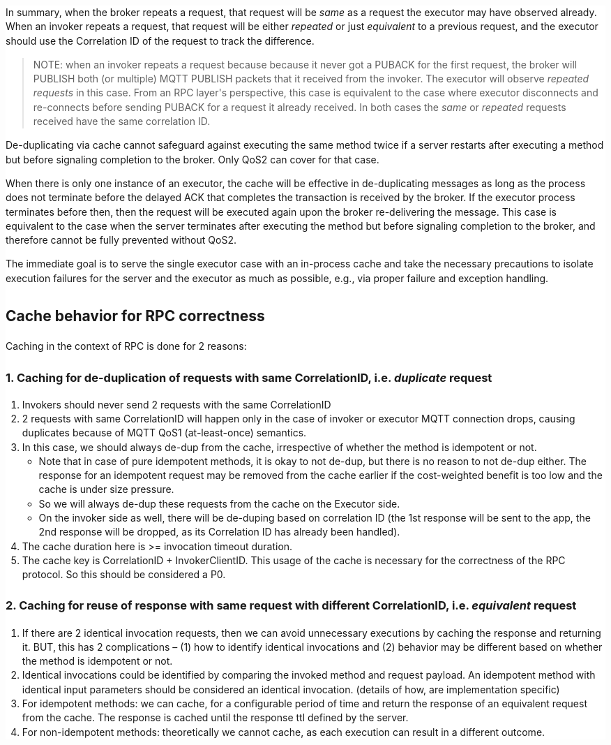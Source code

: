 In summary, when the broker repeats a request, that request will be _same_ as a request the executor may have observed already. When an invoker repeats a request, that request will be either _repeated_ or just _equivalent_ to a previous request, and the executor should use the Correlation ID of the request to track the difference. 

> NOTE: when an invoker repeats a request because because it never got a PUBACK for the first request, the broker will PUBLISH both (or multiple) MQTT PUBLISH packets that it received from the invoker. The executor will observe _repeated requests_ in this case. From an RPC layer's perspective, this case is equivalent to the case where executor disconnects and re-connects before sending PUBACK for a request it already received. In both cases the _same_ or _repeated_ requests received have the same correlation ID.

De-duplicating via cache cannot safeguard against executing the same method twice if a server restarts after executing a method but before signaling completion to the broker. Only QoS2 can cover for that case.

When there is only one instance of an executor, the cache will be effective in de-duplicating messages as long as the process does not terminate before the delayed ACK that completes the transaction is received by the broker. If the executor process terminates before then, then the request will be executed again upon the broker re-delivering the message. This case is equivalent to the case when the server terminates after executing the method but before signaling completion to the broker, and therefore cannot be fully prevented without QoS2.

The immediate goal is to serve the single executor case with an in-process cache and take the necessary precautions to isolate execution failures for the server and the executor as much as possible, e.g., via proper failure and exception handling.

## Cache behavior for RPC correctness
Caching in the context of RPC is done for 2 reasons: 

### 1.	Caching for de-duplication of requests with same CorrelationID, i.e. _**duplicate**_ request

1. Invokers should never send 2 requests with the same CorrelationID
1. 2 requests with same CorrelationID will happen only in the case of invoker or executor MQTT connection drops, causing duplicates because of MQTT QoS1 (at-least-once) semantics. 
1. In this case, we should always de-dup from the cache, irrespective of whether the method is idempotent or not. 
    - Note that in case of pure idempotent methods, it is okay to not de-dup, but there is no reason to not de-dup either. The response for an idempotent request may be removed from the cache earlier if the cost-weighted benefit is too low and the cache is under size pressure. 
    - So we will always de-dup these requests from the cache on the Executor side. 
    - On the invoker side as well, there will be de-duping based on correlation ID (the 1st response will be sent to the app, the 2nd response will be dropped, as its Correlation ID has already been handled). 
1. The cache duration here is >= invocation timeout duration.
1. The cache key is CorrelationID + InvokerClientID. This usage of the cache is necessary for the correctness of the RPC protocol. So this should be considered a P0. 

### 2.	Caching for reuse of response with same request with different CorrelationID, i.e. _**equivalent**_ request
1. If there are 2 identical invocation requests, then we can avoid unnecessary executions by caching the response and returning it. BUT, this has 2 complications – (1) how to identify identical invocations and (2) behavior may be different based on whether the method is idempotent or not. 
2. Identical invocations could be identified by comparing the invoked method and request payload. An idempotent method with identical input parameters should be considered an identical invocation. (details of how, are implementation specific) 
3. For idempotent methods: we can cache, for a configurable period of time and return the response of an equivalent request from the cache. The response is cached until the response ttl defined by the server.
4. For non-idempotent methods: theoretically we cannot cache, as each execution can result in a different outcome. 